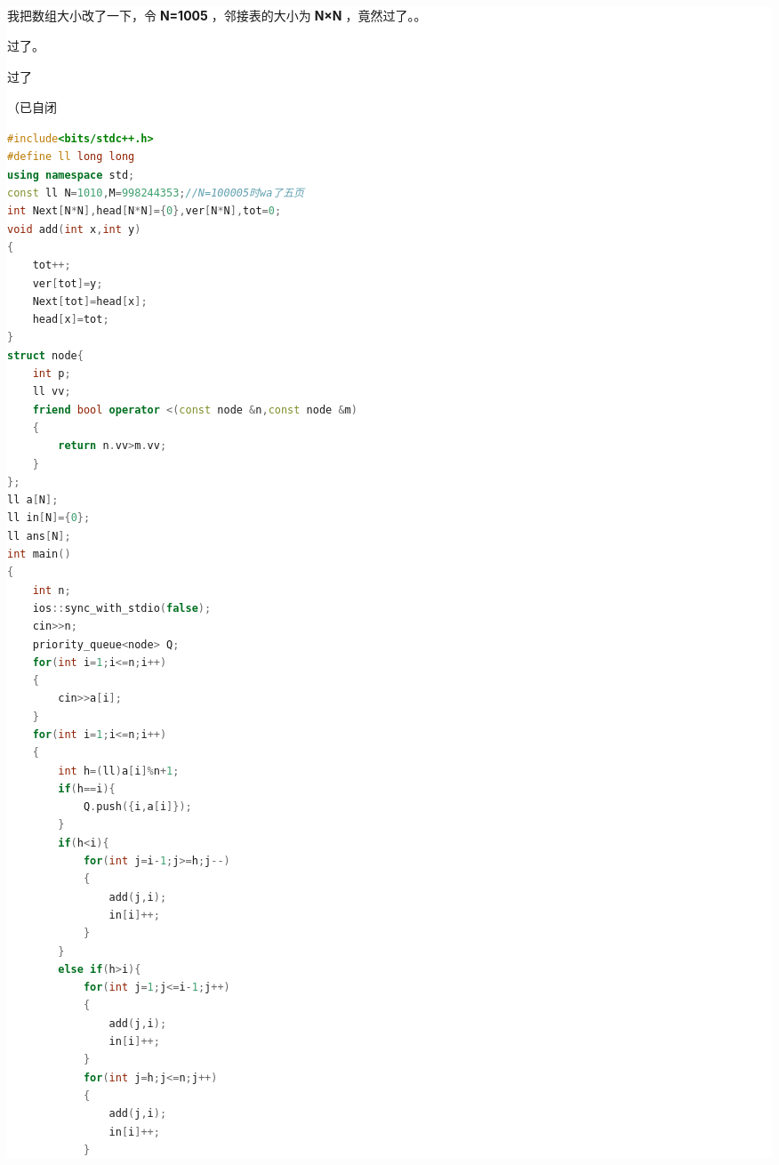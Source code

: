 我把数组大小改了一下，令 **N=1005** ，邻接表的大小为 **N×N** ，竟然过了。。

过了。

过了

（已自闭

```c++
#include<bits/stdc++.h>
#define ll long long
using namespace std;
const ll N=1010,M=998244353;//N=100005时wa了五页
int Next[N*N],head[N*N]={0},ver[N*N],tot=0;
void add(int x,int y)
{
    tot++;
    ver[tot]=y;
    Next[tot]=head[x];
    head[x]=tot;
}
struct node{
    int p;
    ll vv;
    friend bool operator <(const node &n,const node &m)
    {
        return n.vv>m.vv;
    }
};
ll a[N];
ll in[N]={0};
ll ans[N];
int main()
{
    int n;
    ios::sync_with_stdio(false);
    cin>>n;
    priority_queue<node> Q;
    for(int i=1;i<=n;i++)
    {
        cin>>a[i];
    }
    for(int i=1;i<=n;i++)
    {
        int h=(ll)a[i]%n+1;
        if(h==i){
            Q.push({i,a[i]});
        }
        if(h<i){
            for(int j=i-1;j>=h;j--)
            {
                add(j,i);
                in[i]++;
            }
        }
        else if(h>i){
            for(int j=1;j<=i-1;j++)
            {
                add(j,i);
                in[i]++;
            }
            for(int j=h;j<=n;j++)
            {
                add(j,i);
                in[i]++;
            }
```